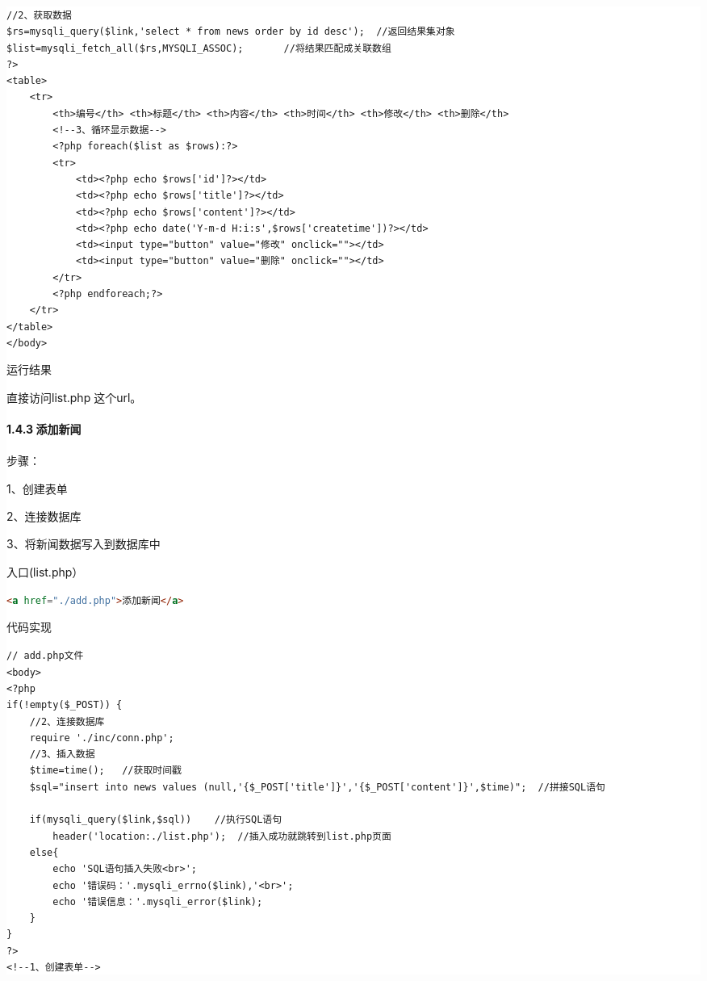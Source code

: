 ```php+HTML
//2、获取数据
$rs=mysqli_query($link,'select * from news order by id desc');	//返回结果集对象
$list=mysqli_fetch_all($rs,MYSQLI_ASSOC);		//将结果匹配成关联数组
?>
<table>
	<tr>
		<th>编号</th> <th>标题</th> <th>内容</th> <th>时间</th> <th>修改</th> <th>删除</th>
        <!--3、循环显示数据-->
		<?php foreach($list as $rows):?>
		<tr>
			<td><?php echo $rows['id']?></td>
			<td><?php echo $rows['title']?></td>
			<td><?php echo $rows['content']?></td>
			<td><?php echo date('Y-m-d H:i:s',$rows['createtime'])?></td>
			<td><input type="button" value="修改" onclick=""></td>
			<td><input type="button" value="删除" onclick=""></td>
		</tr>
		<?php endforeach;?>
	</tr>
</table>
</body>
```

运行结果 

直接访问list.php   这个url。



#### 1.4.3 添加新闻

步骤：

1、创建表单

2、连接数据库

3、将新闻数据写入到数据库中

入口(list.php）

```html
<a href="./add.php">添加新闻</a>
```

代码实现

```php+HTML
// add.php文件
<body>
<?php
if(!empty($_POST)) {
	//2、连接数据库
	require './inc/conn.php';
    //3、插入数据
	$time=time();	//获取时间戳
	$sql="insert into news values (null,'{$_POST['title']}','{$_POST['content']}',$time)";  //拼接SQL语句
	
	if(mysqli_query($link,$sql))	//执行SQL语句
		header('location:./list.php');	//插入成功就跳转到list.php页面
	else{
		echo 'SQL语句插入失败<br>';
		echo '错误码：'.mysqli_errno($link),'<br>';
		echo '错误信息：'.mysqli_error($link);
	}
}
?>
<!--1、创建表单-->
```